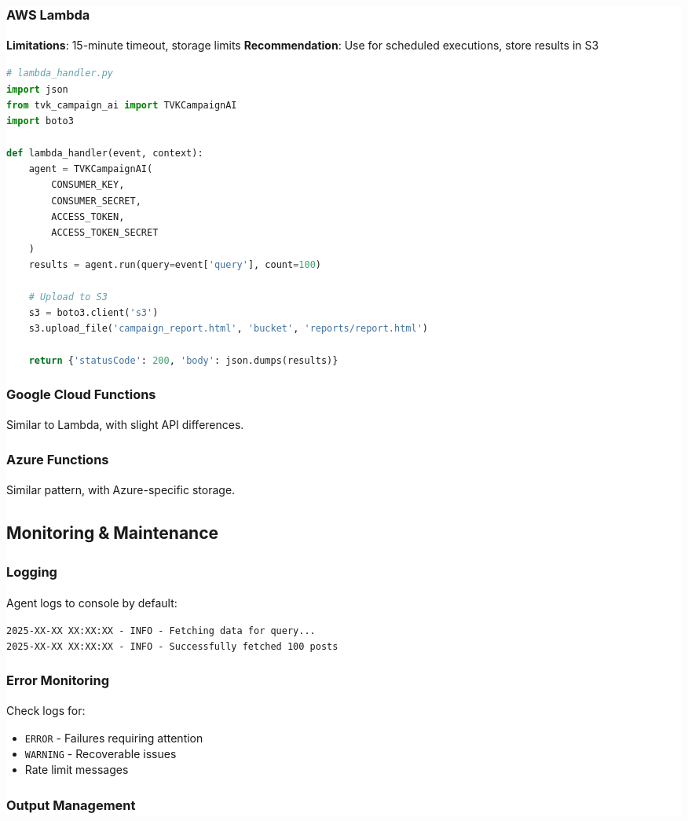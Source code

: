 ### AWS Lambda

**Limitations**: 15-minute timeout, storage limits
**Recommendation**: Use for scheduled executions, store results in S3

```python
# lambda_handler.py
import json
from tvk_campaign_ai import TVKCampaignAI
import boto3

def lambda_handler(event, context):
    agent = TVKCampaignAI(
        CONSUMER_KEY,
        CONSUMER_SECRET,
        ACCESS_TOKEN,
        ACCESS_TOKEN_SECRET
    )
    results = agent.run(query=event['query'], count=100)
    
    # Upload to S3
    s3 = boto3.client('s3')
    s3.upload_file('campaign_report.html', 'bucket', 'reports/report.html')
    
    return {'statusCode': 200, 'body': json.dumps(results)}
```

### Google Cloud Functions

Similar to Lambda, with slight API differences.

### Azure Functions

Similar pattern, with Azure-specific storage.

## Monitoring & Maintenance

### Logging

Agent logs to console by default:
```
2025-XX-XX XX:XX:XX - INFO - Fetching data for query...
2025-XX-XX XX:XX:XX - INFO - Successfully fetched 100 posts
```

### Error Monitoring

Check logs for:
- `ERROR` - Failures requiring attention
- `WARNING` - Recoverable issues
- Rate limit messages

### Output Management
